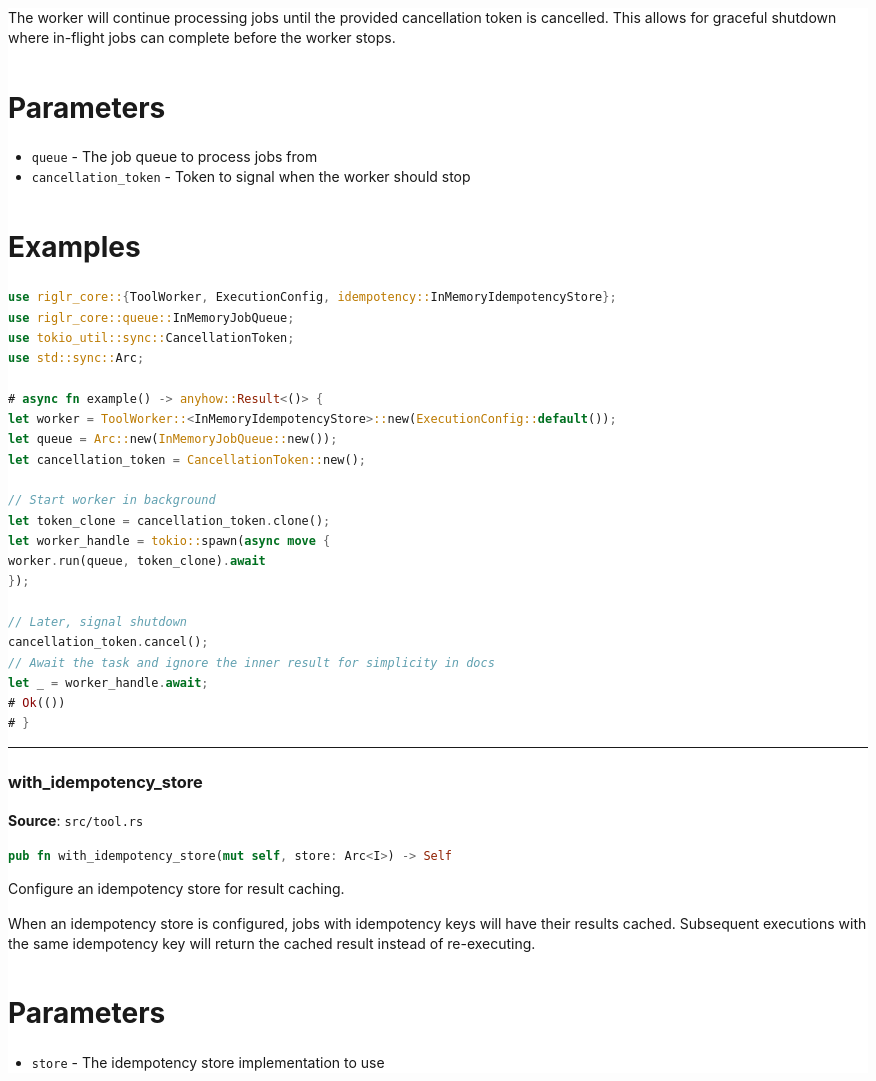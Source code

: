 The worker will continue processing jobs until the provided cancellation token
is cancelled. This allows for graceful shutdown where in-flight jobs can complete
before the worker stops.

# Parameters
* `queue` - The job queue to process jobs from
* `cancellation_token` - Token to signal when the worker should stop

# Examples

```rust
use riglr_core::{ToolWorker, ExecutionConfig, idempotency::InMemoryIdempotencyStore};
use riglr_core::queue::InMemoryJobQueue;
use tokio_util::sync::CancellationToken;
use std::sync::Arc;

# async fn example() -> anyhow::Result<()> {
let worker = ToolWorker::<InMemoryIdempotencyStore>::new(ExecutionConfig::default());
let queue = Arc::new(InMemoryJobQueue::new());
let cancellation_token = CancellationToken::new();

// Start worker in background
let token_clone = cancellation_token.clone();
let worker_handle = tokio::spawn(async move {
worker.run(queue, token_clone).await
});

// Later, signal shutdown
cancellation_token.cancel();
// Await the task and ignore the inner result for simplicity in docs
let _ = worker_handle.await;
# Ok(())
# }
```

---

### with_idempotency_store

**Source**: `src/tool.rs`

```rust
pub fn with_idempotency_store(mut self, store: Arc<I>) -> Self
```

Configure an idempotency store for result caching.

When an idempotency store is configured, jobs with idempotency keys
will have their results cached. Subsequent executions with the same
idempotency key will return the cached result instead of re-executing.

# Parameters
* `store` - The idempotency store implementation to use
